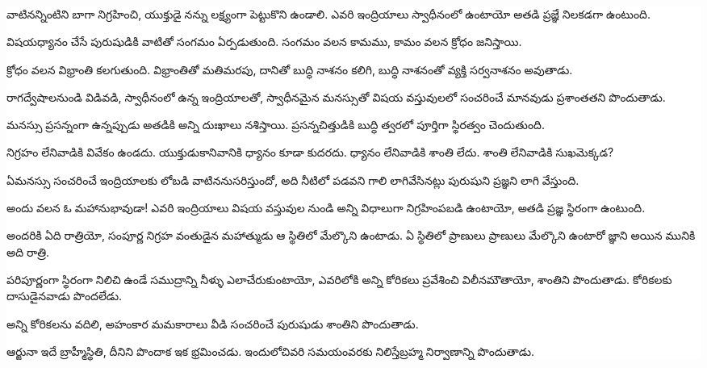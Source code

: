 వాటినన్నింటిని బాగా నిగ్రహించి, యుక్తుడై నన్ను లక్ష్యంగా పెట్టుకొని ఉండాలి. ఎవరి ఇంద్రియాలు స్వాధీనంలో ఉంటాయో అతడి ప్రజ్ఞే నిలకడగా ఉంటుంది.

విషయధ్యానం చేసే పురుషుడికి వాటితో సంగమం ఏర్పడుతుంది. సంగమం వలన కామము, కామం వలన క్రోధం జనిస్తాయి.

క్రోధం వలన విభ్రాంతి కలగుతుంది. విభ్రాంతితో మతిమరపు, దానితో బుద్ధి నాశనం కలిగి, బుద్ధి నాశనంతో వ్యక్తి సర్వనాశనం అవుతాడు.

రాగద్వేషాలనుండి విడివడి, స్వాధీనంలో ఉన్న ఇంద్రియాలతో, స్వాధీనమైన మనస్సుతో విషయ వస్తువులలో సంచరించే మానవుడు ప్రశాంతతని పొందుతాడు.

మనస్సు ప్రసన్నంగా ఉన్నప్పుడు అతడికి అన్ని దుఃఖాలు నశిస్తాయి. ప్రసన్నచిత్తుడికి బుద్ధి త్వరలో పూర్తిగా స్థిరత్వం చెందుతుంది.

నిగ్రహం లేనివాడికి వివేకం ఉండదు. యుక్తుడుకానివానికి ధ్యానం కూడా కుదరదు. ధ్యానం లేనివాడికి శాంతి లేదు. శాంతి లేనివాడికి సుఖమెక్కడ?

ఏమనస్సు సంచరించే ఇంద్రియాలకు లోబడి వాటిననుసరిస్తుందో, అది నీటిలో పడవని గాలి లాగివేసినట్లు పురుషుని ప్రజ్ఞని లాగి వేస్తుంది.

అందు వలన ఓ మహానుభావుడా! ఎవరి ఇంద్రియాలు విషయ వస్తువుల నుండి అన్ని విధాలుగా నిగ్రహింపబడి ఉంటాయో, అతడి ప్రజ్ఞ స్థిరంగా ఉంటుంది.

అందరికి ఏది రాత్రియో, సంపూర్ణ నిగ్రహ వంతుడైన మహాత్ముడు ఆ స్థితిలో మేల్కొని ఉంటాడు. ఏ స్థితిలో ప్రాణులు ప్రాణులు మేల్కొని ఉంటారో జ్ఞాని అయిన మునికి అది రాత్రి.

పరిపూర్ణంగా స్థిరంగా నిలిచి ఉండే సముద్రాన్ని నీళ్ళు ఎలాచేరుకుంటాయో, ఎవరిలోకి అన్ని కోరికలు ప్రవేశించి విలీనమౌతాయో, శాంతిని పొందుతాడు. కోరికలకు దాసుడైనవాడు పొందలేడు.

అన్ని కోరికలను వదిలి, అహంకార మమకారాలు వీడి సంచరించే పురుషుడు శాంతిని పొందుతాడు.

ఆర్జునా ఇదే బ్రాహ్మీస్థితి, దీనిని పొందాక ఇక భ్రమించడు. ఇందులోచివరి సమయంవరకు నిలిస్తేబ్రహ్మ నిర్వాణాన్ని పొందుతాడు.
